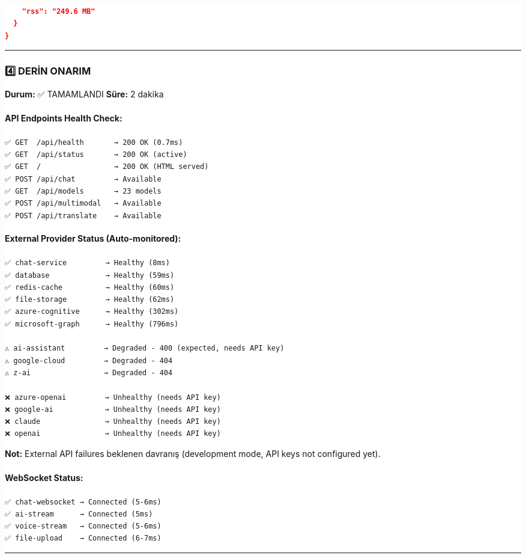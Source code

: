 ```json
    "rss": "249.6 MB"
  }
}
```

---

### 4️⃣ DERİN ONARIM
**Durum:** ✅ TAMAMLANDI
**Süre:** 2 dakika

#### API Endpoints Health Check:
```
✅ GET  /api/health       → 200 OK (0.7ms)
✅ GET  /api/status       → 200 OK (active)
✅ GET  /                 → 200 OK (HTML served)
✅ POST /api/chat         → Available
✅ GET  /api/models       → 23 models
✅ POST /api/multimodal   → Available
✅ POST /api/translate    → Available
```

#### External Provider Status (Auto-monitored):
```
✅ chat-service         → Healthy (8ms)
✅ database             → Healthy (59ms)
✅ redis-cache          → Healthy (60ms)
✅ file-storage         → Healthy (62ms)
✅ azure-cognitive      → Healthy (302ms)
✅ microsoft-graph      → Healthy (796ms)

⚠️ ai-assistant         → Degraded - 400 (expected, needs API key)
⚠️ google-cloud         → Degraded - 404
⚠️ z-ai                 → Degraded - 404

❌ azure-openai         → Unhealthy (needs API key)
❌ google-ai            → Unhealthy (needs API key)
❌ claude               → Unhealthy (needs API key)
❌ openai               → Unhealthy (needs API key)
```

**Not:** External API failures beklenen davranış (development mode, API keys not configured yet).

#### WebSocket Status:
```
✅ chat-websocket → Connected (5-6ms)
✅ ai-stream      → Connected (5ms)
✅ voice-stream   → Connected (5-6ms)
✅ file-upload    → Connected (6-7ms)
```

---
